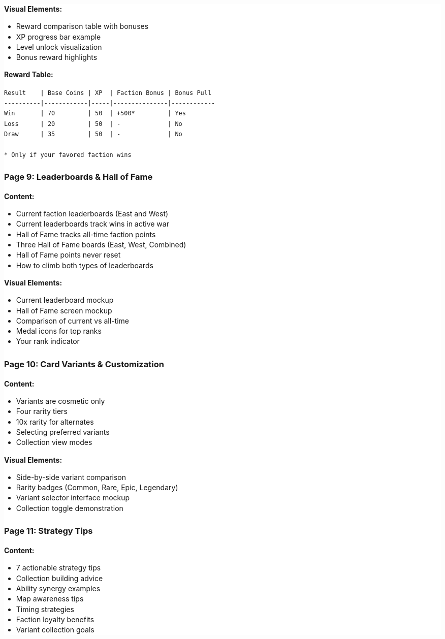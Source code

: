 **Visual Elements:**
- Reward comparison table with bonuses
- XP progress bar example
- Level unlock visualization
- Bonus reward highlights

**Reward Table:**
```
Result    | Base Coins | XP  | Faction Bonus | Bonus Pull
----------|------------|-----|---------------|------------
Win       | 70         | 50  | +500*         | Yes
Loss      | 20         | 50  | -             | No
Draw      | 35         | 50  | -             | No

* Only if your favored faction wins
```

### Page 9: Leaderboards & Hall of Fame

**Content:**
- Current faction leaderboards (East and West)
- Current leaderboards track wins in active war
- Hall of Fame tracks all-time faction points
- Three Hall of Fame boards (East, West, Combined)
- Hall of Fame points never reset
- How to climb both types of leaderboards

**Visual Elements:**
- Current leaderboard mockup
- Hall of Fame screen mockup
- Comparison of current vs all-time
- Medal icons for top ranks
- Your rank indicator

### Page 10: Card Variants & Customization

**Content:**
- Variants are cosmetic only
- Four rarity tiers
- 10x rarity for alternates
- Selecting preferred variants
- Collection view modes

**Visual Elements:**
- Side-by-side variant comparison
- Rarity badges (Common, Rare, Epic, Legendary)
- Variant selector interface mockup
- Collection toggle demonstration

### Page 11: Strategy Tips

**Content:**
- 7 actionable strategy tips
- Collection building advice
- Ability synergy examples
- Map awareness tips
- Timing strategies
- Faction loyalty benefits
- Variant collection goals
